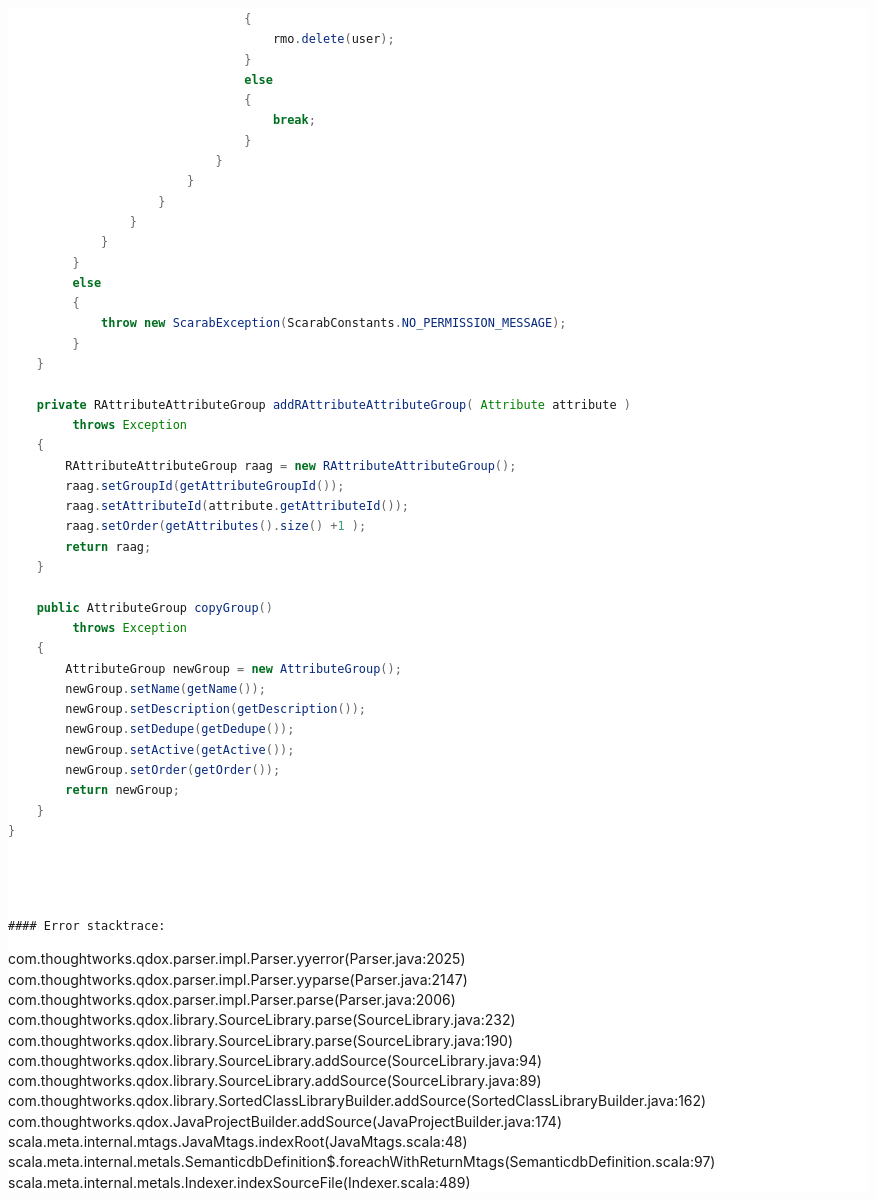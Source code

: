 ```java
                                 {
                                     rmo.delete(user);
                                 }
                                 else 
                                 {
                                     break;
                                 } 
                             }
                         }
                     }
                 }
             }
         }
         else
         {
             throw new ScarabException(ScarabConstants.NO_PERMISSION_MESSAGE);
         }            
    }

    private RAttributeAttributeGroup addRAttributeAttributeGroup( Attribute attribute )
         throws Exception
    {                
        RAttributeAttributeGroup raag = new RAttributeAttributeGroup();
        raag.setGroupId(getAttributeGroupId());
        raag.setAttributeId(attribute.getAttributeId());
        raag.setOrder(getAttributes().size() +1 );
        return raag;
    }

    public AttributeGroup copyGroup()
         throws Exception
    {                
        AttributeGroup newGroup = new AttributeGroup();
        newGroup.setName(getName());
        newGroup.setDescription(getDescription());
        newGroup.setDedupe(getDedupe());
        newGroup.setActive(getActive());
        newGroup.setOrder(getOrder());
        return newGroup;
    }
}
```

```



#### Error stacktrace:

```
com.thoughtworks.qdox.parser.impl.Parser.yyerror(Parser.java:2025)
	com.thoughtworks.qdox.parser.impl.Parser.yyparse(Parser.java:2147)
	com.thoughtworks.qdox.parser.impl.Parser.parse(Parser.java:2006)
	com.thoughtworks.qdox.library.SourceLibrary.parse(SourceLibrary.java:232)
	com.thoughtworks.qdox.library.SourceLibrary.parse(SourceLibrary.java:190)
	com.thoughtworks.qdox.library.SourceLibrary.addSource(SourceLibrary.java:94)
	com.thoughtworks.qdox.library.SourceLibrary.addSource(SourceLibrary.java:89)
	com.thoughtworks.qdox.library.SortedClassLibraryBuilder.addSource(SortedClassLibraryBuilder.java:162)
	com.thoughtworks.qdox.JavaProjectBuilder.addSource(JavaProjectBuilder.java:174)
	scala.meta.internal.mtags.JavaMtags.indexRoot(JavaMtags.scala:48)
	scala.meta.internal.metals.SemanticdbDefinition$.foreachWithReturnMtags(SemanticdbDefinition.scala:97)
	scala.meta.internal.metals.Indexer.indexSourceFile(Indexer.scala:489)
